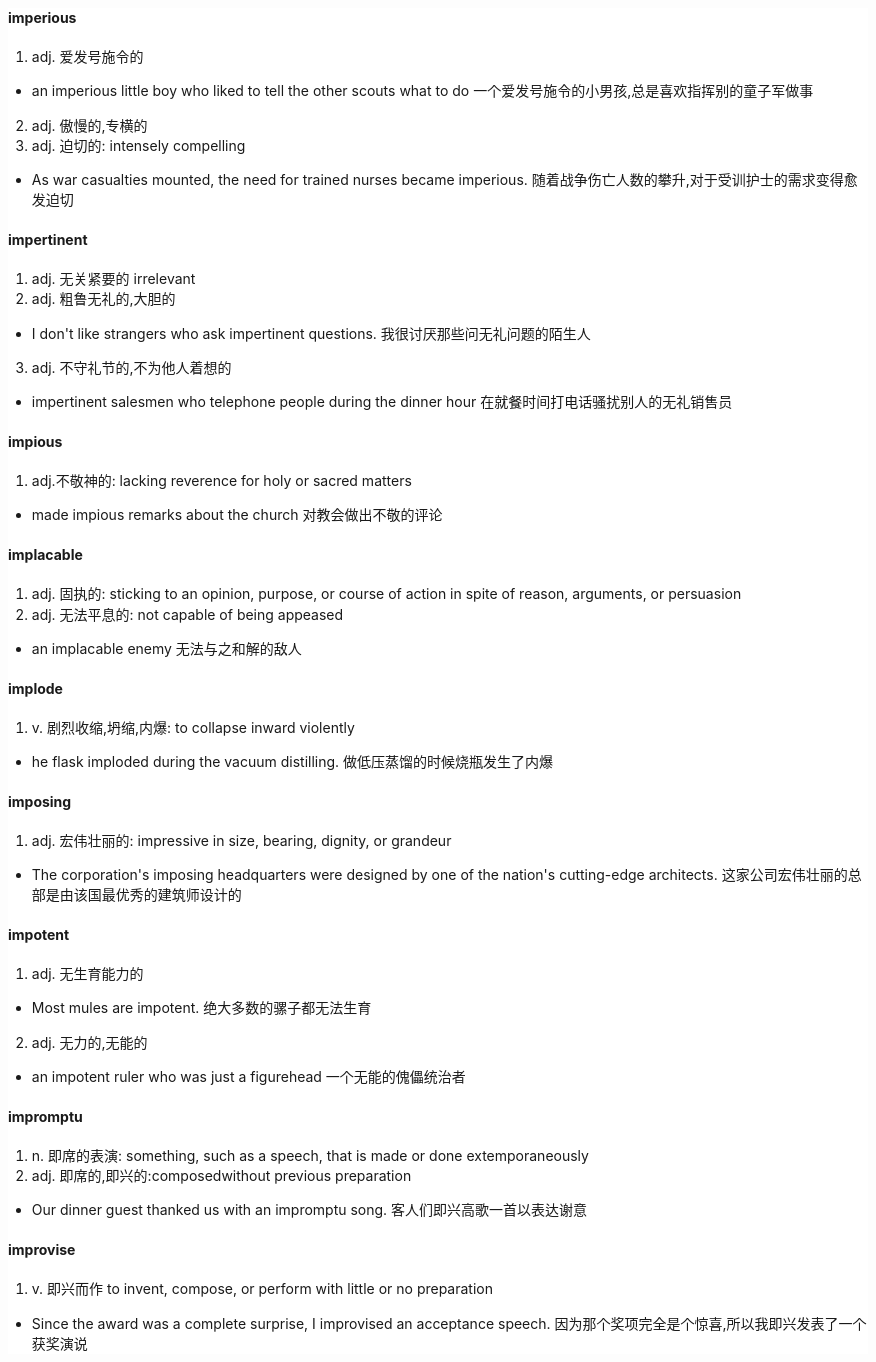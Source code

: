 #### imperious
1. adj. 爱发号施令的
  * an imperious little boy who liked to tell the other scouts what to do 一个爱发号施令的小男孩,总是喜欢指挥别的童子军做事
2. adj. 傲慢的,专横的
3. adj. 迫切的: intensely compelling
  * As war casualties mounted, the need for trained nurses became imperious. 随着战争伤亡人数的攀升,对于受训护士的需求变得愈发迫切

#### impertinent
1. adj. 无关紧要的 irrelevant
2. adj. 粗鲁无礼的,大胆的
  * I don't like strangers who ask impertinent questions. 我很讨厌那些问无礼问题的陌生人
3. adj. 不守礼节的,不为他人着想的
  * impertinent salesmen who telephone people during the dinner hour 在就餐时间打电话骚扰别人的无礼销售员

#### impious
1. adj.不敬神的: lacking reverence for holy or sacred matters
  * made impious remarks about the church 对教会做出不敬的评论

#### implacable
1. adj. 固执的: sticking to an opinion, purpose, or course of action in spite of reason, arguments, or persuasion
2. adj. 无法平息的: not capable of being appeased
  * an implacable enemy 无法与之和解的敌人

#### implode
1. v. 剧烈收缩,坍缩,内爆: to collapse inward violently
  * he flask imploded during the vacuum distilling. 做低压蒸馏的时候烧瓶发生了内爆

#### imposing
1. adj. 宏伟壮丽的: impressive in size, bearing, dignity, or grandeur
  * The corporation's imposing headquarters were designed by one of the nation's cutting-edge architects. 这家公司宏伟壮丽的总部是由该国最优秀的建筑师设计的

#### impotent
1. adj. 无生育能力的
  * Most mules are impotent. 绝大多数的骡子都无法生育
2. adj. 无力的,无能的
  * an impotent ruler who was just a figurehead 一个无能的傀儡统治者

#### impromptu
1. n. 即席的表演: something, such as a speech, that is made or done extemporaneously
2. adj. 即席的,即兴的:composedwithout previous preparation
  * Our dinner guest thanked us with an impromptu song. 客人们即兴高歌一首以表达谢意

#### improvise
1. v. 即兴而作 to invent, compose, or perform with little or no preparation
  * Since the award was a complete surprise, I improvised an acceptance speech. 因为那个奖项完全是个惊喜,所以我即兴发表了一个获奖演说

